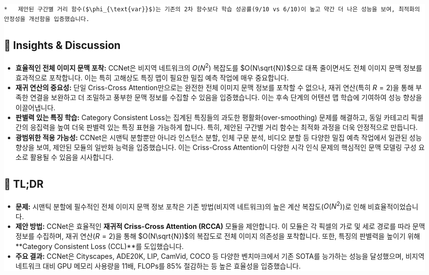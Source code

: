     *   제안된 구간별 거리 함수($\phi_{\text{var}}$)는 기존의 2차 함수보다 학습 성공률(9/10 vs 6/10)이 높고 약간 더 나은 성능을 보여, 최적화의 안정성을 개선함을 입증했습니다.

## 🧠 Insights & Discussion

*   **효율적인 전체 이미지 문맥 포착:** CCNet은 비지역 네트워크의 $O(N^2)$ 복잡도를 $O(N\sqrt{N})$으로 대폭 줄이면서도 전체 이미지 문맥 정보를 효과적으로 포착합니다. 이는 특히 고해상도 특징 맵이 필요한 밀집 예측 작업에 매우 중요합니다.
*   **재귀 연산의 중요성:** 단일 Criss-Cross Attention만으로는 완전한 전체 이미지 문맥 정보를 포착할 수 없으나, 재귀 연산(특히 $R=2$)을 통해 부족한 연결을 보완하고 더 조밀하고 풍부한 문맥 정보를 수집할 수 있음을 입증했습니다. 이는 후속 단계의 어텐션 맵 학습에 기여하여 성능 향상을 이끌어냅니다.
*   **판별력 있는 특징 학습:** Category Consistent Loss는 집계된 특징들의 과도한 평활화(over-smoothing) 문제를 해결하고, 동일 카테고리 픽셀 간의 응집력을 높여 더욱 판별력 있는 특징 표현을 가능하게 합니다. 특히, 제안된 구간별 거리 함수는 최적화 과정을 더욱 안정적으로 만듭니다.
*   **광범위한 적용 가능성:** CCNet은 시맨틱 분할뿐만 아니라 인스턴스 분할, 인체 구문 분석, 비디오 분할 등 다양한 밀집 예측 작업에서 일관된 성능 향상을 보여, 제안된 모듈의 일반화 능력을 입증했습니다. 이는 Criss-Cross Attention이 다양한 시각 인식 문제의 핵심적인 문맥 모델링 구성 요소로 활용될 수 있음을 시사합니다.

## 📌 TL;DR

*   **문제:** 시맨틱 분할에 필수적인 전체 이미지 문맥 정보 포착은 기존 방법(비지역 네트워크)의 높은 계산 복잡도($O(N^2)$)로 인해 비효율적이었습니다.
*   **제안 방법:** CCNet은 효율적인 **재귀적 Criss-Cross Attention (RCCA)** 모듈을 제안합니다. 이 모듈은 각 픽셀의 가로 및 세로 경로를 따라 문맥 정보를 수집하며, 재귀 연산($R=2$)을 통해 $O(N\sqrt{N})$의 복잡도로 전체 이미지 의존성을 포착합니다. 또한, 특징의 판별력을 높이기 위해 **Category Consistent Loss (CCL)**를 도입했습니다.
*   **주요 결과:** CCNet은 Cityscapes, ADE20K, LIP, CamVid, COCO 등 다양한 벤치마크에서 기존 SOTA를 능가하는 성능을 달성했으며, 비지역 네트워크 대비 GPU 메모리 사용량을 11배, FLOPs를 85% 절감하는 등 높은 효율성을 입증했습니다.